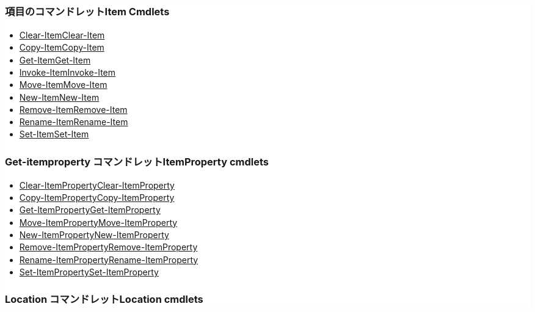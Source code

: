 ### <a name="item-cmdlets"></a><span data-ttu-id="96d07-178">項目のコマンドレット</span><span class="sxs-lookup"><span data-stu-id="96d07-178">Item Cmdlets</span></span>

- [<span data-ttu-id="96d07-179">Clear-Item</span><span class="sxs-lookup"><span data-stu-id="96d07-179">Clear-Item</span></span>](xref:Microsoft.PowerShell.Management.Clear-Item)
- [<span data-ttu-id="96d07-180">Copy-Item</span><span class="sxs-lookup"><span data-stu-id="96d07-180">Copy-Item</span></span>](xref:Microsoft.PowerShell.Management.Copy-Item)
- [<span data-ttu-id="96d07-181">Get-Item</span><span class="sxs-lookup"><span data-stu-id="96d07-181">Get-Item</span></span>](xref:Microsoft.PowerShell.Management.Get-Item)
- [<span data-ttu-id="96d07-182">Invoke-Item</span><span class="sxs-lookup"><span data-stu-id="96d07-182">Invoke-Item</span></span>](xref:Microsoft.PowerShell.Management.Invoke-Item)
- [<span data-ttu-id="96d07-183">Move-Item</span><span class="sxs-lookup"><span data-stu-id="96d07-183">Move-Item</span></span>](xref:Microsoft.PowerShell.Management.Move-Item)
- [<span data-ttu-id="96d07-184">New-Item</span><span class="sxs-lookup"><span data-stu-id="96d07-184">New-Item</span></span>](xref:Microsoft.PowerShell.Management.New-Item)
- [<span data-ttu-id="96d07-185">Remove-Item</span><span class="sxs-lookup"><span data-stu-id="96d07-185">Remove-Item</span></span>](xref:Microsoft.PowerShell.Management.Remove-Item)
- [<span data-ttu-id="96d07-186">Rename-Item</span><span class="sxs-lookup"><span data-stu-id="96d07-186">Rename-Item</span></span>](xref:Microsoft.PowerShell.Management.Rename-Item)
- [<span data-ttu-id="96d07-187">Set-Item</span><span class="sxs-lookup"><span data-stu-id="96d07-187">Set-Item</span></span>](xref:Microsoft.PowerShell.Management.Set-Item)

### <a name="itemproperty-cmdlets"></a><span data-ttu-id="96d07-188">Get-itemproperty コマンドレット</span><span class="sxs-lookup"><span data-stu-id="96d07-188">ItemProperty cmdlets</span></span>

- [<span data-ttu-id="96d07-189">Clear-ItemProperty</span><span class="sxs-lookup"><span data-stu-id="96d07-189">Clear-ItemProperty</span></span>](xref:Microsoft.PowerShell.Management.Clear-ItemProperty)
- [<span data-ttu-id="96d07-190">Copy-ItemProperty</span><span class="sxs-lookup"><span data-stu-id="96d07-190">Copy-ItemProperty</span></span>](xref:Microsoft.PowerShell.Management.Copy-ItemProperty)
- [<span data-ttu-id="96d07-191">Get-ItemProperty</span><span class="sxs-lookup"><span data-stu-id="96d07-191">Get-ItemProperty</span></span>](xref:Microsoft.PowerShell.Management.Get-ItemProperty)
- [<span data-ttu-id="96d07-192">Move-ItemProperty</span><span class="sxs-lookup"><span data-stu-id="96d07-192">Move-ItemProperty</span></span>](xref:Microsoft.PowerShell.Management.Move-ItemProperty)
- [<span data-ttu-id="96d07-193">New-ItemProperty</span><span class="sxs-lookup"><span data-stu-id="96d07-193">New-ItemProperty</span></span>](xref:Microsoft.PowerShell.Management.New-ItemProperty)
- [<span data-ttu-id="96d07-194">Remove-ItemProperty</span><span class="sxs-lookup"><span data-stu-id="96d07-194">Remove-ItemProperty</span></span>](xref:Microsoft.PowerShell.Management.Remove-ItemProperty)
- [<span data-ttu-id="96d07-195">Rename-ItemProperty</span><span class="sxs-lookup"><span data-stu-id="96d07-195">Rename-ItemProperty</span></span>](xref:Microsoft.PowerShell.Management.Rename-ItemProperty)
- [<span data-ttu-id="96d07-196">Set-ItemProperty</span><span class="sxs-lookup"><span data-stu-id="96d07-196">Set-ItemProperty</span></span>](xref:Microsoft.PowerShell.Management.Set-ItemProperty)

### <a name="location-cmdlets"></a><span data-ttu-id="96d07-197">Location コマンドレット</span><span class="sxs-lookup"><span data-stu-id="96d07-197">Location cmdlets</span></span>
